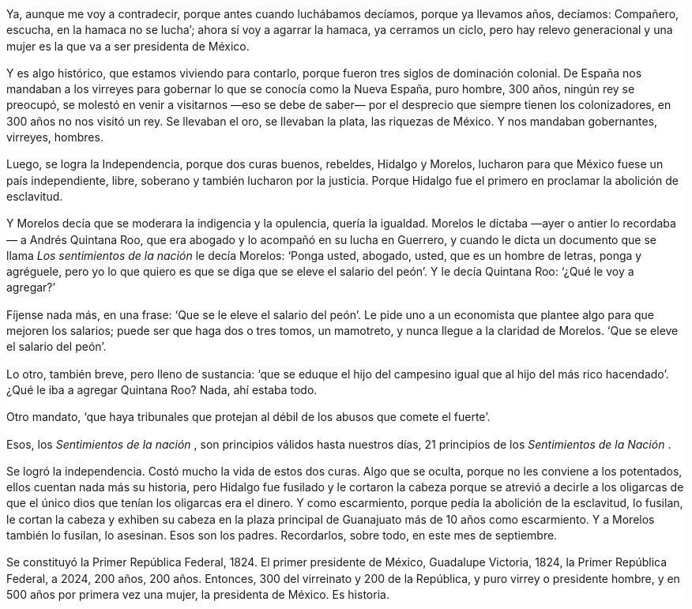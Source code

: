 Ya, aunque me voy a contradecir, porque antes cuando luchábamos decíamos,
porque ya llevamos años, decíamos: Compañero, escucha, en la hamaca no se
lucha’; ahora sí voy a agarrar la hamaca, ya cerramos un ciclo, pero hay
relevo generacional y una mujer es la que va a ser presidenta de México.

Y es algo histórico, que estamos viviendo para contarlo, porque fueron tres
siglos de dominación colonial. De España nos mandaban a los virreyes para
gobernar lo que se conocía como la Nueva España, puro hombre, 300 años, ningún
rey se preocupó, se molestó en venir a visitarnos —eso se debe de saber— por
el desprecio que siempre tienen los colonizadores, en 300 años no nos visitó
un rey. Se llevaban el oro, se llevaban la plata, las riquezas de México. Y
nos mandaban gobernantes, virreyes, hombres.

Luego, se logra la Independencia, porque dos curas buenos, rebeldes, Hidalgo y
Morelos, lucharon para que México fuese un país independiente, libre, soberano
y también lucharon por la justicia. Porque Hidalgo fue el primero en proclamar
la abolición de esclavitud.

Y Morelos decía que se moderara la indigencia y la opulencia, quería la
igualdad. Morelos le dictaba —ayer o antier lo recordaba— a Andrés Quintana
Roo, que era abogado y lo acompañó en su lucha en Guerrero, y cuando le dicta
un documento que se llama _Los sentimientos de la nación_ le decía Morelos:
‘Ponga usted, abogado, usted, que es un hombre de letras, ponga y agréguele,
pero yo lo que quiero es que se diga que se eleve el salario del peón’. Y le
decía Quintana Roo: ‘¿Qué le voy a agregar?’

Fíjense nada más, en una frase: ‘Que se le eleve el salario del peón’. Le pide
uno a un economista que plantee algo para que mejoren los salarios; puede ser
que haga dos o tres tomos, un mamotreto, y nunca llegue a la claridad de
Morelos. ‘Que se eleve el salario del peón’.

Lo otro, también breve, pero lleno de sustancia: ‘que se eduque el hijo del
campesino igual que al hijo del más rico hacendado’. ¿Qué le iba a agregar
Quintana Roo? Nada, ahí estaba todo.

Otro mandato, ‘que haya tribunales que protejan al débil de los abusos que
comete el fuerte’.

Esos, los _Sentimientos de la nación_ , son principios válidos hasta nuestros
días, 21 principios de los _Sentimientos de la Nación_ .

Se logró la independencia. Costó mucho la vida de estos dos curas. Algo que se
oculta, porque no les conviene a los potentados, ellos cuentan nada más su
historia, pero Hidalgo fue fusilado y le cortaron la cabeza porque se atrevió
a decirle a los oligarcas de que el único dios que tenían los oligarcas era el
dinero. Y como escarmiento, porque pedía la abolición de la esclavitud, lo
fusilan, le cortan la cabeza y exhiben su cabeza en la plaza principal de
Guanajuato más de 10 años como escarmiento. Y a Morelos también lo fusilan, lo
asesinan. Esos son los padres. Recordarlos, sobre todo, en este mes de
septiembre.

Se constituyó la Primer República Federal, 1824. El primer presidente de
México, Guadalupe Victoria, 1824, la Primer República Federal, a 2024, 200
años, 200 años. Entonces, 300 del virreinato y 200 de la República, y puro
virrey o presidente hombre, y en 500 años por primera vez una mujer, la
presidenta de México. Es historia.
